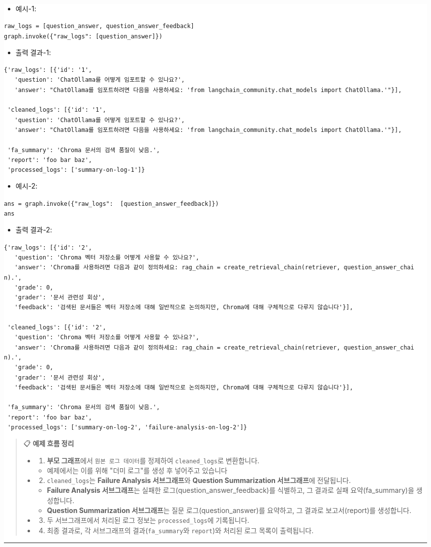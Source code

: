 * 예시-1:

```
raw_logs = [question_answer, question_answer_feedback]
graph.invoke({"raw_logs": [question_answer]})
```

* 출력 결과-1:

```
{'raw_logs': [{'id': '1',
   'question': 'ChatOllama를 어떻게 임포트할 수 있나요?',
   'answer': "ChatOllama를 임포트하려면 다음을 사용하세요: 'from langchain_community.chat_models import ChatOllama.'"}],
   
 'cleaned_logs': [{'id': '1',
   'question': 'ChatOllama를 어떻게 임포트할 수 있나요?',
   'answer': "ChatOllama를 임포트하려면 다음을 사용하세요: 'from langchain_community.chat_models import ChatOllama.'"}],
   
 'fa_summary': 'Chroma 문서의 검색 품질이 낮음.',
 'report': 'foo bar baz',
 'processed_logs': ['summary-on-log-1']}
```

* 예시-2:

```
ans = graph.invoke({"raw_logs":  [question_answer_feedback]})
ans
```

* 출력 결과-2:

```
{'raw_logs': [{'id': '2',
   'question': 'Chroma 벡터 저장소를 어떻게 사용할 수 있나요?',
   'answer': 'Chroma를 사용하려면 다음과 같이 정의하세요: rag_chain = create_retrieval_chain(retriever, question_answer_chain).',
   'grade': 0,
   'grader': '문서 관련성 회상',
   'feedback': '검색된 문서들은 벡터 저장소에 대해 일반적으로 논의하지만, Chroma에 대해 구체적으로 다루지 않습니다'}],
   
 'cleaned_logs': [{'id': '2',
   'question': 'Chroma 벡터 저장소를 어떻게 사용할 수 있나요?',
   'answer': 'Chroma를 사용하려면 다음과 같이 정의하세요: rag_chain = create_retrieval_chain(retriever, question_answer_chain).',
   'grade': 0,
   'grader': '문서 관련성 회상',
   'feedback': '검색된 문서들은 벡터 저장소에 대해 일반적으로 논의하지만, Chroma에 대해 구체적으로 다루지 않습니다'}],
   
 'fa_summary': 'Chroma 문서의 검색 품질이 낮음.',
 'report': 'foo bar baz',
 'processed_logs': ['summary-on-log-2', 'failure-analysis-on-log-2']}
```
> 📋 **예제 흐름 정리**
> 
> * 1. **부모 그래프**에서 `원본 로그 데이터`를 정제하여 `cleaned_logs`로 변환합니다.
>   + 예제에서는 이를 위해 "더미 로그"를 생성 후 넣어주고 있습니다
> * 2. `cleaned_logs`는 **Failure Analysis 서브그래프**와 **Question Summarization 서브그래프**에 전달됩니다.
>   + **Failure Analysis 서브그래프**는 실패한 로그(question\_answer\_feedback)를 식별하고, 그 결과로 실패 요약(fa\_summary)을 생성합니다.
>   + **Question Summarization 서브그래프**는 질문 로그(question\_answer)를 요약하고, 그 결과로 보고서(report)를 생성합니다.
> * 3. 두 서브그래프에서 처리된 로그 정보는 `processed_logs`에 기록됩니다.
> * 4. 최종 결과로, 각 서브그래프의 결과(`fa_summary`와 `report`)와 처리된 로그 목록이 출력됩니다.

---